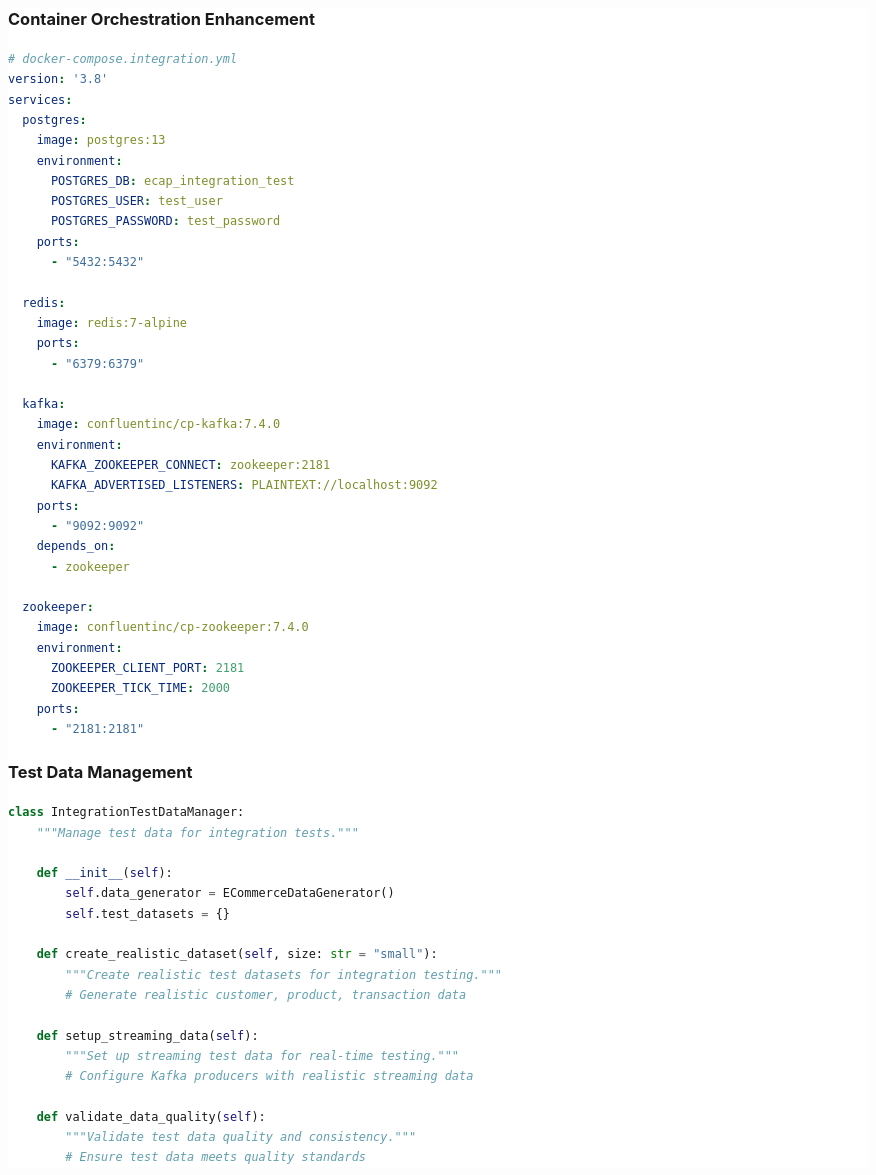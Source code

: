 ### Container Orchestration Enhancement
```yaml
# docker-compose.integration.yml
version: '3.8'
services:
  postgres:
    image: postgres:13
    environment:
      POSTGRES_DB: ecap_integration_test
      POSTGRES_USER: test_user
      POSTGRES_PASSWORD: test_password
    ports:
      - "5432:5432"

  redis:
    image: redis:7-alpine
    ports:
      - "6379:6379"

  kafka:
    image: confluentinc/cp-kafka:7.4.0
    environment:
      KAFKA_ZOOKEEPER_CONNECT: zookeeper:2181
      KAFKA_ADVERTISED_LISTENERS: PLAINTEXT://localhost:9092
    ports:
      - "9092:9092"
    depends_on:
      - zookeeper

  zookeeper:
    image: confluentinc/cp-zookeeper:7.4.0
    environment:
      ZOOKEEPER_CLIENT_PORT: 2181
      ZOOKEEPER_TICK_TIME: 2000
    ports:
      - "2181:2181"
```

### Test Data Management
```python
class IntegrationTestDataManager:
    """Manage test data for integration tests."""

    def __init__(self):
        self.data_generator = ECommerceDataGenerator()
        self.test_datasets = {}

    def create_realistic_dataset(self, size: str = "small"):
        """Create realistic test datasets for integration testing."""
        # Generate realistic customer, product, transaction data

    def setup_streaming_data(self):
        """Set up streaming test data for real-time testing."""
        # Configure Kafka producers with realistic streaming data

    def validate_data_quality(self):
        """Validate test data quality and consistency."""
        # Ensure test data meets quality standards
```
